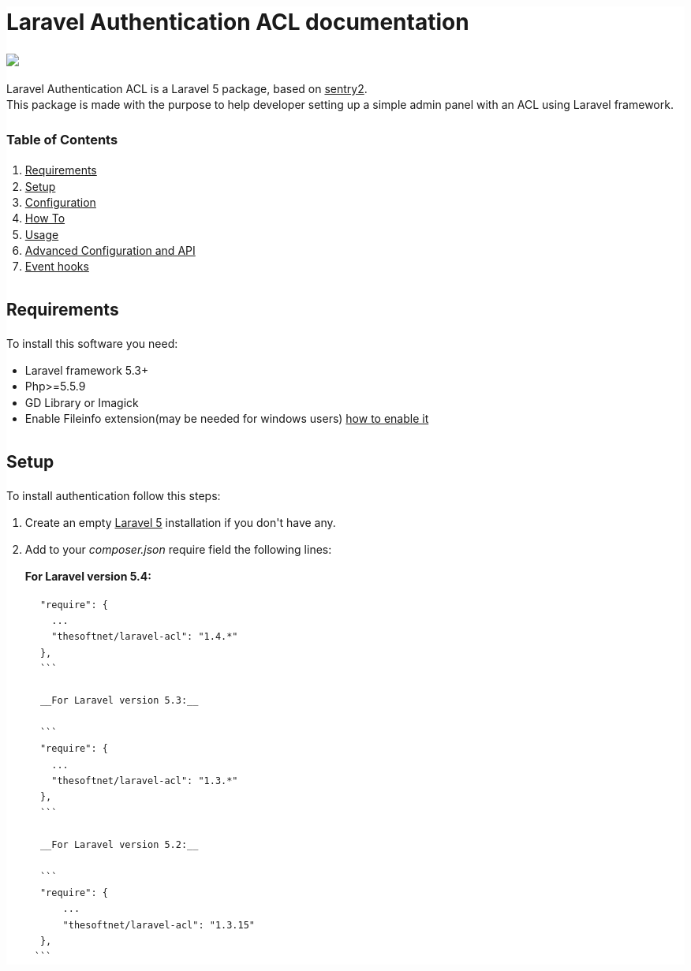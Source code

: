 # Laravel Authentication ACL documentation #

<a href="https://www.paypal.com/cgi-bin/webscr?cmd=_s-xclick&hosted_button_id=SZKN8MCQACLSC" target="_blank"><img src="https://www.paypalobjects.com/it_IT/IT/i/btn/btn_donate_LG.gif"></a>

Laravel Authentication ACL is a Laravel 5 package, based on <a href="https://github.com/cartalyst/sentry" target="_blank">sentry2</a>. <br/>
This package is made with the purpose to help developer setting up
a simple admin panel with an ACL using Laravel framework.

### Table of Contents ###
 1. [Requirements](#requirements)
 2. [Setup](#setup)
 3. [Configuration](#configuration)
 4. [How To](#howto)
 5. [Usage](#usage)
 6. [Advanced Configuration and API](#advanced)
 7. [Event hooks](#events)

## <a name="requirements">Requirements</a> ##

To install this software you need:

  * Laravel framework 5.3+
  * Php>=5.5.9
  * GD Library or Imagick
  * Enable Fileinfo extension(may be needed for windows users) <a href="http://php.net/manual/en/fileinfo.installation.php">how to enable it</a>

## <a name="setup">Setup</a> ##

To install authentication follow this steps:

  1. Create an empty <a href="http://laravel.com/docs/quick" target="_blank">Laravel 5</a> installation if you don't have any.

  2. Add to your _composer.json_ require field the following lines:
  
      __For Laravel version 5.4:__

```
      "require": {
        ...
        "thesoftnet/laravel-acl": "1.4.*"
      },
      ```

      __For Laravel version 5.3:__
      
      ```
      "require": {
        ...
        "thesoftnet/laravel-acl": "1.3.*"
      },
      ```
  
      __For Laravel version 5.2:__
      
      ```
      "require": {
          ...
          "thesoftnet/laravel-acl": "1.3.15"
      },
     ```

```